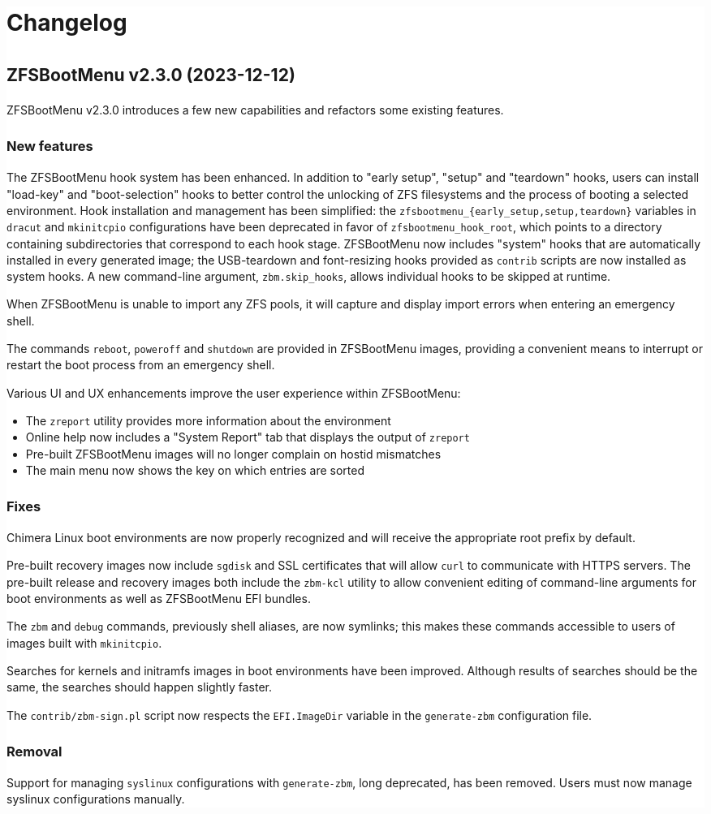 # Changelog

## ZFSBootMenu v2.3.0 (2023-12-12)

ZFSBootMenu v2.3.0 introduces a few new capabilities and refactors some existing features.

### New features

The ZFSBootMenu hook system has been enhanced. In addition to "early setup", "setup" and "teardown" hooks, users can install "load-key" and "boot-selection" hooks to better control the unlocking of ZFS filesystems and the process of booting a selected environment. Hook installation and management has been simplified: the `zfsbootmenu_{early_setup,setup,teardown}` variables in `dracut` and `mkinitcpio` configurations have been deprecated in favor of `zfsbootmenu_hook_root`, which points to a directory containing subdirectories that correspond to each hook stage. ZFSBootMenu now includes "system" hooks that are automatically installed in every generated image; the USB-teardown and font-resizing hooks provided as `contrib` scripts are now installed as system hooks. A new command-line argument, `zbm.skip_hooks`, allows individual hooks to be skipped at runtime.

When ZFSBootMenu is unable to import any ZFS pools, it will capture and display import errors when entering an emergency shell.

The commands `reboot`, `poweroff` and `shutdown` are provided in ZFSBootMenu images, providing a convenient means to interrupt or restart the boot process from an emergency shell.

Various UI and UX enhancements improve the user experience within ZFSBootMenu:

* The `zreport` utility provides more information about the environment
* Online help now includes a "System Report" tab that displays the output of `zreport`
* Pre-built ZFSBootMenu images will no longer complain on hostid mismatches
* The main menu now shows the key on which entries are sorted

### Fixes

Chimera Linux boot environments are now properly recognized and will receive the appropriate root prefix by default.

Pre-built recovery images now include `sgdisk` and SSL certificates that will allow `curl` to communicate with HTTPS servers. The pre-built release and recovery images both include the `zbm-kcl` utility to allow convenient editing of command-line arguments for boot environments as well as ZFSBootMenu EFI bundles.

The `zbm` and `debug` commands, previously shell aliases, are now symlinks; this makes these commands accessible to users of images built with `mkinitcpio`.

Searches for kernels and initramfs images in boot environments have been improved. Although results of searches should be the same, the searches should happen slightly faster.

The `contrib/zbm-sign.pl` script now respects the `EFI.ImageDir` variable in the `generate-zbm` configuration file.

### Removal

Support for managing `syslinux` configurations with `generate-zbm`, long deprecated, has been removed. Users must now manage syslinux configurations manually.

